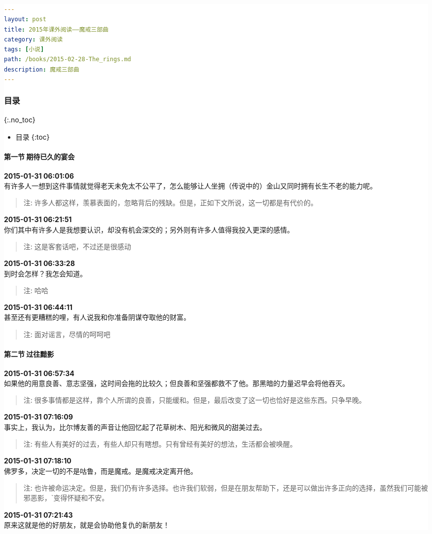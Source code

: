 ```yaml
---
layout: post
title: 2015年课外阅读——魔戒三部曲
category: 课外阅读
tags: [小说]
path: /books/2015-02-28-The_rings.md
description: 魔戒三部曲
---
```




### 目录
{:.no_toc}

* 目录
{:toc}

#### 第一节 期待已久的宴会

**2015-01-31 06:01:06**  
有许多人一想到这件事情就觉得老天未免太不公平了，怎么能够让人坐拥（传说中的）金山又同时拥有长生不老的能力呢。

> 注: 许多人都这样，羡慕表面的，忽略背后的残缺。但是，正如下文所说，这一切都是有代价的。

**2015-01-31 06:21:51**  
你们其中有许多人是我想要认识，却没有机会深交的；另外则有许多人值得我投入更深的感情。

> 注: 这是客套话吧，不过还是很感动

**2015-01-31 06:33:28**  
到时会怎样？我怎会知道。

> 注: 哈哈

**2015-01-31 06:44:11**  
甚至还有更糟糕的哩，有人说我和你准备阴谋夺取他的财富。

> 注: 面对谣言，尽情的呵呵吧

#### 第二节 过往黯影

**2015-01-31 06:57:34**  
如果他的用意良善、意志坚强，这时间会拖的比较久；但良善和坚强都救不了他。那黑暗的力量迟早会将他吞灭。

> 注: 很多事情都是这样，靠个人所谓的良善，只能缓和。但是，最后改变了这一切也恰好是这些东西。只争早晚。

**2015-01-31 07:16:09**  
事实上，我认为，比尔博友善的声音让他回忆起了花草树木、阳光和微风的甜美过去。

> 注: 有些人有美好的过去，有些人却只有瞎想。只有曾经有美好的想法，生活都会被唤醒。

**2015-01-31 07:18:10**  
佛罗多，决定一切的不是咕鲁，而是魔戒。是魔戒决定离开他。

> 注: 也许被命运决定。但是，我们仍有许多选择。也许我们软弱，但是在朋友帮助下，还是可以做出许多正向的选择，虽然我们可能被邪恶影，`变得怀疑和不安。

**2015-01-31 07:21:43**  
原来这就是他的好朋友，就是会协助他复仇的新朋友！
